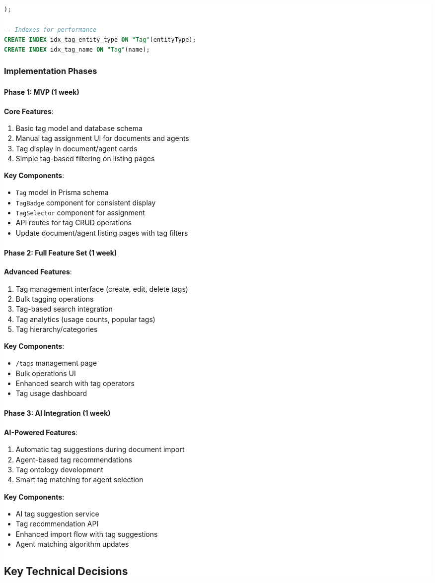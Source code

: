 ```sql
);

-- Indexes for performance
CREATE INDEX idx_tag_entity_type ON "Tag"(entityType);
CREATE INDEX idx_tag_name ON "Tag"(name);
```

### Implementation Phases

#### Phase 1: MVP (1 week)

**Core Features**:
1. Basic tag model and database schema
2. Manual tag assignment UI for documents and agents
3. Tag display in document/agent cards
4. Simple tag-based filtering on listing pages

**Key Components**:
- `Tag` model in Prisma schema
- `TagBadge` component for consistent display
- `TagSelector` component for assignment
- API routes for tag CRUD operations
- Update document/agent listing pages with tag filters

#### Phase 2: Full Feature Set (1 week)

**Advanced Features**:
1. Tag management interface (create, edit, delete tags)
2. Bulk tagging operations
3. Tag-based search integration
4. Tag analytics (usage counts, popular tags)
5. Tag hierarchy/categories

**Key Components**:
- `/tags` management page
- Bulk operations UI
- Enhanced search with tag operators
- Tag usage dashboard

#### Phase 3: AI Integration (1 week)

**AI-Powered Features**:
1. Automatic tag suggestions during document import
2. Agent-based tag recommendations
3. Tag ontology development
4. Smart tag matching for agent selection

**Key Components**:
- AI tag suggestion service
- Tag recommendation API
- Enhanced import flow with tag suggestions
- Agent matching algorithm updates

## Key Technical Decisions
